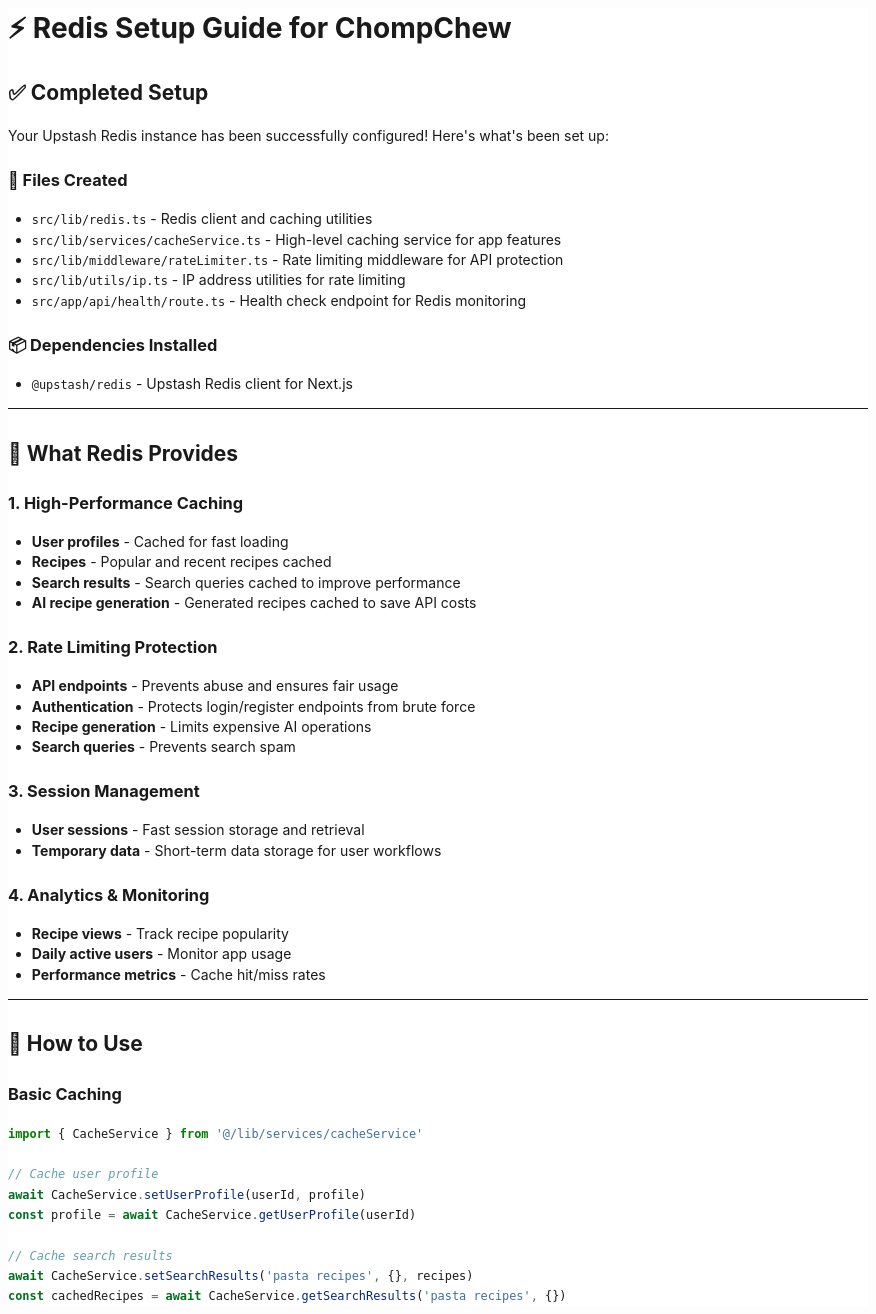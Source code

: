 # ⚡ Redis Setup Guide for ChompChew

## ✅ Completed Setup

Your Upstash Redis instance has been successfully configured! Here's what's been set up:

### 📁 Files Created
- `src/lib/redis.ts` - Redis client and caching utilities
- `src/lib/services/cacheService.ts` - High-level caching service for app features
- `src/lib/middleware/rateLimiter.ts` - Rate limiting middleware for API protection
- `src/lib/utils/ip.ts` - IP address utilities for rate limiting
- `src/app/api/health/route.ts` - Health check endpoint for Redis monitoring

### 📦 Dependencies Installed
- `@upstash/redis` - Upstash Redis client for Next.js

---

## 🚀 What Redis Provides

### **1. High-Performance Caching**
- **User profiles** - Cached for fast loading
- **Recipes** - Popular and recent recipes cached
- **Search results** - Search queries cached to improve performance
- **AI recipe generation** - Generated recipes cached to save API costs

### **2. Rate Limiting Protection**
- **API endpoints** - Prevents abuse and ensures fair usage
- **Authentication** - Protects login/register endpoints from brute force
- **Recipe generation** - Limits expensive AI operations
- **Search queries** - Prevents search spam

### **3. Session Management**
- **User sessions** - Fast session storage and retrieval
- **Temporary data** - Short-term data storage for user workflows

### **4. Analytics & Monitoring**
- **Recipe views** - Track recipe popularity
- **Daily active users** - Monitor app usage
- **Performance metrics** - Cache hit/miss rates

---

## 🔧 How to Use

### **Basic Caching**
```typescript
import { CacheService } from '@/lib/services/cacheService'

// Cache user profile
await CacheService.setUserProfile(userId, profile)
const profile = await CacheService.getUserProfile(userId)

// Cache search results
await CacheService.setSearchResults('pasta recipes', {}, recipes)
const cachedRecipes = await CacheService.getSearchResults('pasta recipes', {})
```
